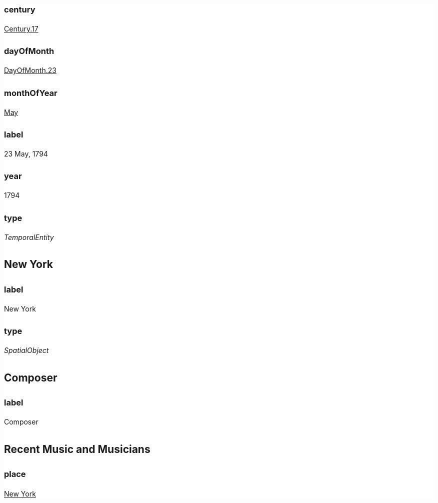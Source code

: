 ### century


[Century.17](#Century.17)

### dayOfMonth


[DayOfMonth.23](#DayOfMonth.23)

### monthOfYear


[May](#May)

### label


23 May, 1794

### year


1794

### type


*TemporalEntity*

## New York

### label


New York

### type


*SpatialObject*

## Composer

### label


Composer

## Recent Music and Musicians

### place


[New York](#New-York)
